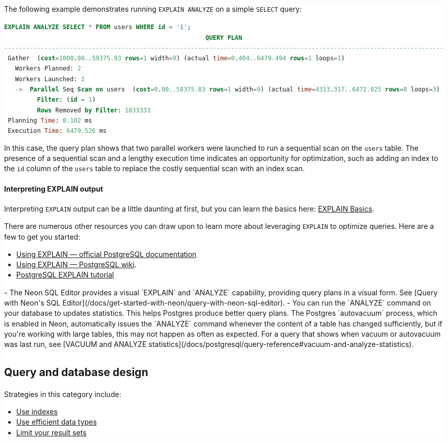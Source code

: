 The following example demonstrates running `EXPLAIN ANALYZE` on a simple `SELECT` query:

```sql
EXPLAIN ANALYZE SELECT * FROM users WHERE id = '1';
                                                       QUERY PLAN
------------------------------------------------------------------------------------------------------------------------
 Gather  (cost=1000.00..59375.93 rows=1 width=9) (actual time=0.404..6479.494 rows=1 loops=1)
   Workers Planned: 2
   Workers Launched: 2
   ->  Parallel Seq Scan on users  (cost=0.00..58375.83 rows=1 width=9) (actual time=4313.317..6472.025 rows=0 loops=3)
         Filter: (id = 1)
         Rows Removed by Filter: 1833333
 Planning Time: 0.102 ms
 Execution Time: 6479.526 ms
```

In this case, the query plan shows that two parallel workers were launched to run a sequential scan on the `users` table. The presence of a sequential scan and a lengthy execution time indicates an opportunity for optimization, such as adding an index to the `id` column of the `users` table to replace the costly sequential scan with an index scan.

#### Interpreting EXPLAIN output

Interpreting `EXPLAIN` output can be a little daunting at first, but you can learn the basics here: [EXPLAIN Basics](https://www.postgresql.org/docs/current/using-explain.html#USING-EXPLAIN-BASICS).

There are numerous other resources you can draw upon to learn more about leveraging `EXPLAIN` to optimize queries. Here are a few to get you started:

- [Using EXPLAIN — official PostgreSQL documentation](https://www.postgresql.org/docs/current/using-explain.html)
- [Using EXPLAIN — PostgreSQL wiki](https://wiki.postgresql.org/wiki/Using_EXPLAIN).
- [PostgreSQL EXPLAIN tutorial](/postgresql/postgresql-tutorial/postgresql-explain)

<Admonition type="tip" title="Tips">
- The Neon SQL Editor provides a visual `EXPLAIN` and `ANALYZE` capability, providing query plans in a visual form. See [Query with Neon's SQL Editor](/docs/get-started-with-neon/query-with-neon-sql-editor).
- You can run the `ANALYZE` command on your database to updates statistics. This helps Postgres produce better query plans. The Postgres `autovacuum` process, which is enabled in Neon, automatically issues the `ANALYZE` command whenever the content of a table has changed sufficiently, but if you're working with large tables, this may not happen as often as expected. For a query that shows when vacuum or autovacuum
 was last run, see [VACUUM and ANALYZE statistics](/docs/postgresql/query-reference#vacuum-and-analyze-statistics).
</Admonition>

## Query and database design

Strategies in this category include:

- [Use indexes](#use-indexes)
- [Use efficient data types](#use-efficient-data-types)
- [Limit your result sets](#limit-your-result-sets)
